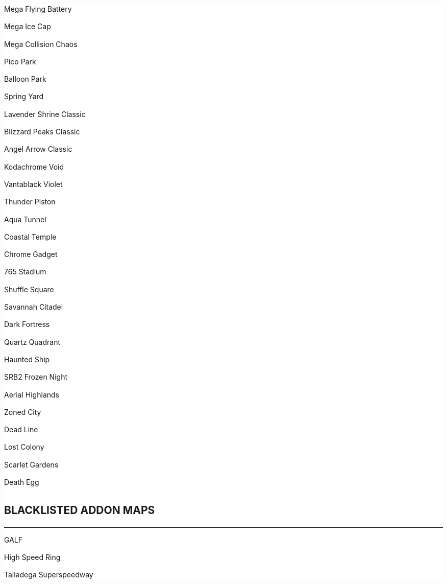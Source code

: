 Mega Flying Battery

Mega Ice Cap

Mega Collision Chaos

Pico Park

Balloon Park

Spring Yard

Lavender Shrine Classic

Blizzard Peaks Classic

Angel Arrow Classic

Kodachrome Void

Vantablack Violet

Thunder Piston

Aqua Tunnel

Coastal Temple

Chrome Gadget

765 Stadium

Shuffle Square

Savannah Citadel

Dark Fortress

Quartz Quadrant

Haunted Ship

SRB2 Frozen Night

Aerial Highlands

Zoned City

Dead Line

Lost Colony

Scarlet Gardens

Death Egg


## BLACKLISTED ADDON MAPS
-------------------------
GALF

High Speed Ring

Talladega Superspeedway
